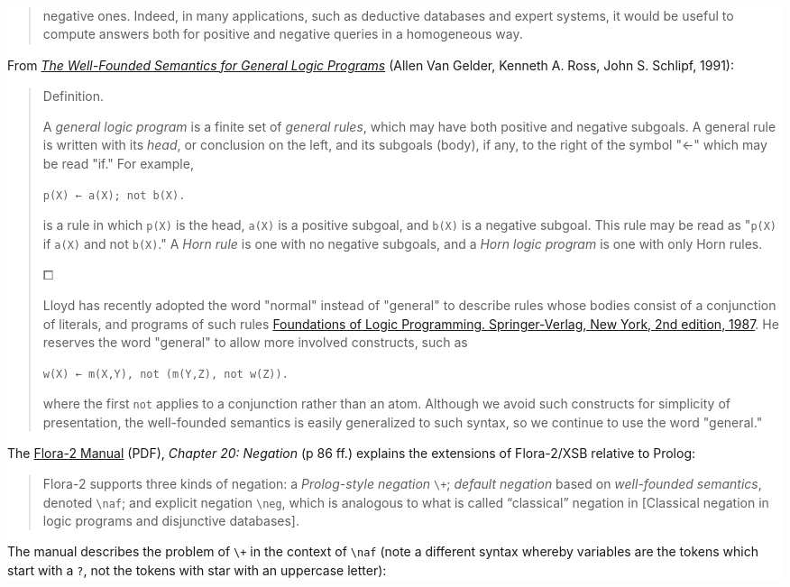 > negative ones. Indeed, in many applications, such as deductive databases and expert systems, it would be useful to 
> compute answers both for positive and negative queries in a homogeneous way.

From [_The Well-Founded Semantics for General Logic Programs_](https://www.researchgate.net/publication/2742259_The_Well-Founded_Semantics_for_General_Logic_Programs) (Allen Van Gelder, Kenneth A. Ross, John S. Schlipf, 1991):

> Definition. 
> 
> A _general logic program_ is a finite set of _general rules_, which may have both positive and negative subgoals.
> A general rule is written with its _head_, or conclusion on the left, and its subgoals (body), if any, to the 
> right of the symbol "←" which may be read "if." For example,
> 
> `p(X) ← a(X); not b(X).`
> 
> is a rule in which `p(X)` is the head, `a(X)` is a positive subgoal, and `b(X)` is a negative subgoal. This rule
> may be read as "`p(X)` if `a(X)` and not `b(X)`." A _Horn rule_ is one with no negative subgoals, and a _Horn logic program_
> is one with only Horn rules.
> 
> ⧠
>
> Lloyd has recently adopted the word "normal" instead of "general" to describe rules whose bodies consist
> of a conjunction of literals, and programs of such rules
> [Foundations of Logic Programming. Springer-Verlag, New York, 2nd edition, 1987](https://www.springer.com/gp/book/9783642831911).
> He reserves the word "general" to allow more involved constructs, such as
>
> `w(X) ← m(X,Y), not (m(Y,Z), not w(Z)).`
>
> where the first `not` applies to a conjunction rather than an atom. Although we avoid such constructs for
> simplicity of presentation, the well-founded semantics is easily generalized to such syntax, so we continue to
> use the word "general."

The [Flora-2 Manual](http://flora.sourceforge.net/docs/floraManual.pdf) (PDF), _Chapter 20: Negation_ (p 86 ff.) explains the
extensions of Flora-2/XSB relative to Prolog:

> Flora-2 supports three kinds of negation: a _Prolog-style negation_ `\+`; _default negation_ based
> on _well-founded semantics_, denoted `\naf`; and explicit negation `\neg`, which is analogous
> to what is called “classical” negation in \[Classical negation in logic programs and disjunctive databases\].

The manual describes the problem of `\+` in the context of `\naf` (note a different syntax whereby
variables are the tokens which start with a `?`, not the tokens with star with an uppercase letter):
